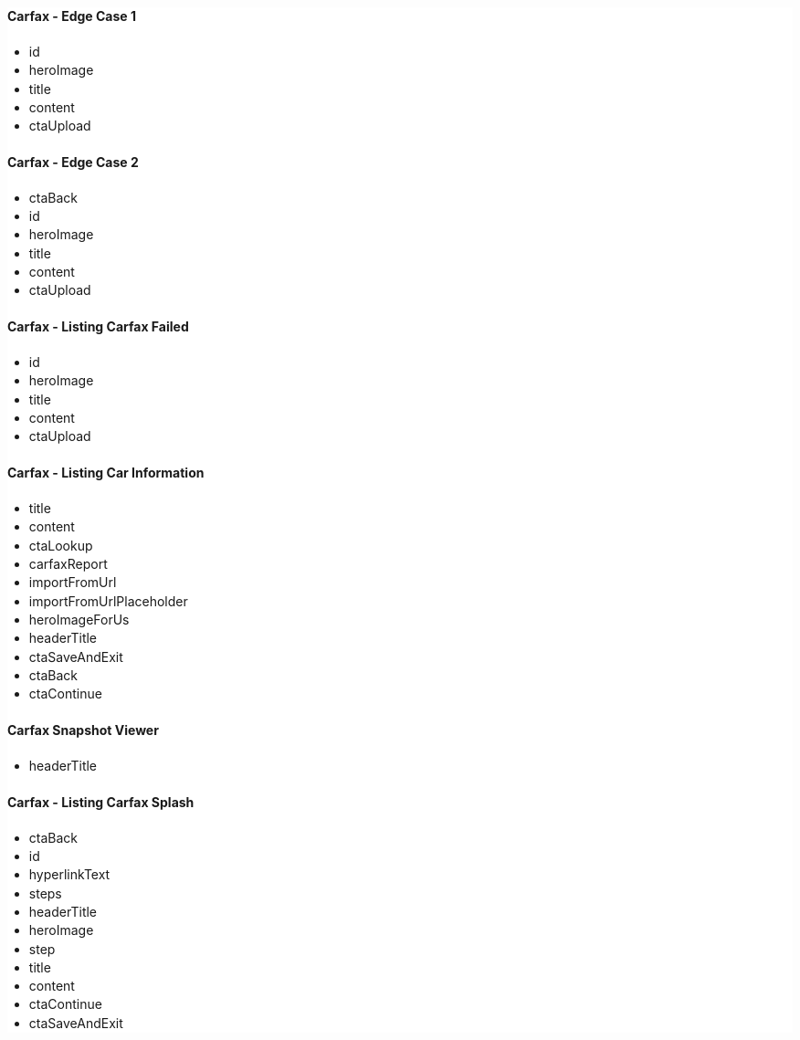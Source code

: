 #### Carfax - Edge Case 1
- id
- heroImage
- title
- content
- ctaUpload

#### Carfax - Edge Case 2
- ctaBack
- id
- heroImage
- title
- content
- ctaUpload

#### Carfax - Listing Carfax Failed
- id
- heroImage
- title
- content
- ctaUpload

#### Carfax - Listing Car Information
- title
- content
- ctaLookup
- carfaxReport
- importFromUrl
- importFromUrlPlaceholder
- heroImageForUs
- headerTitle
- ctaSaveAndExit
- ctaBack
- ctaContinue

#### Carfax Snapshot Viewer
- headerTitle

#### Carfax - Listing Carfax Splash
- ctaBack
- id
- hyperlinkText
- steps
- headerTitle
- heroImage
- step
- title
- content
- ctaContinue
- ctaSaveAndExit
